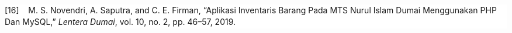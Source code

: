 <p><span class="font4">[16] &nbsp;&nbsp;&nbsp;M. S. Novendri, A. Saputra, and C. E. Firman, “Aplikasi Inventaris Barang Pada MTS Nurul Islam Dumai Menggunakan PHP Dan MySQL,” </span><span class="font4" style="font-style:italic;">Lentera Dumai</span><span class="font4">, vol. 10, no. 2, pp. 46–57, 2019.</span></p></li></ul>